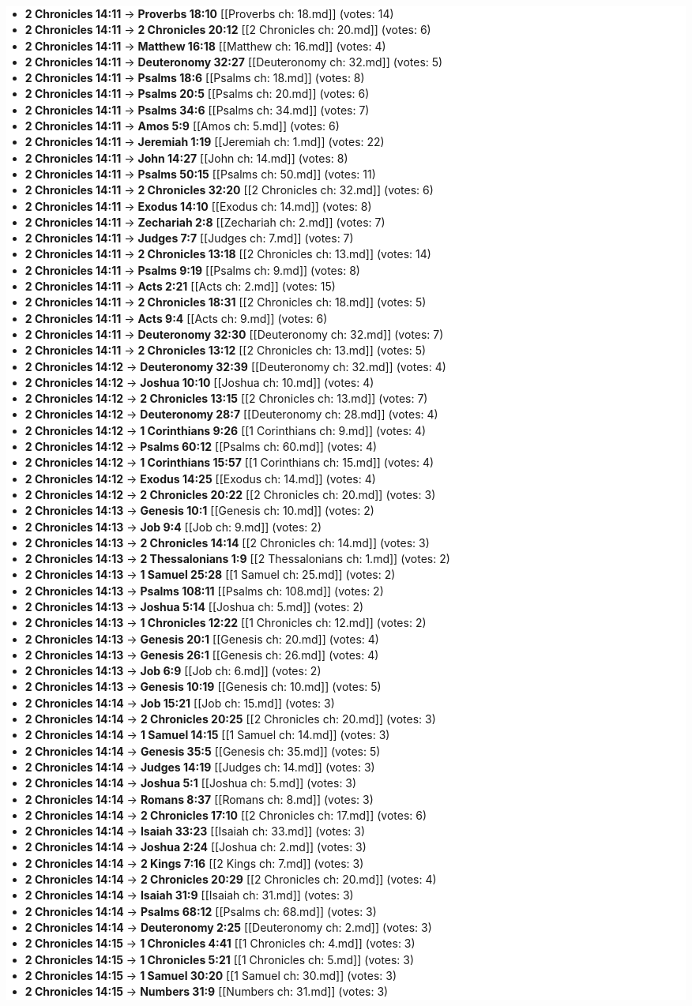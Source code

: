 - **2 Chronicles 14:11** → **Proverbs 18:10** [[Proverbs ch: 18.md]] (votes: 14)
- **2 Chronicles 14:11** → **2 Chronicles 20:12** [[2 Chronicles ch: 20.md]] (votes: 6)
- **2 Chronicles 14:11** → **Matthew 16:18** [[Matthew ch: 16.md]] (votes: 4)
- **2 Chronicles 14:11** → **Deuteronomy 32:27** [[Deuteronomy ch: 32.md]] (votes: 5)
- **2 Chronicles 14:11** → **Psalms 18:6** [[Psalms ch: 18.md]] (votes: 8)
- **2 Chronicles 14:11** → **Psalms 20:5** [[Psalms ch: 20.md]] (votes: 6)
- **2 Chronicles 14:11** → **Psalms 34:6** [[Psalms ch: 34.md]] (votes: 7)
- **2 Chronicles 14:11** → **Amos 5:9** [[Amos ch: 5.md]] (votes: 6)
- **2 Chronicles 14:11** → **Jeremiah 1:19** [[Jeremiah ch: 1.md]] (votes: 22)
- **2 Chronicles 14:11** → **John 14:27** [[John ch: 14.md]] (votes: 8)
- **2 Chronicles 14:11** → **Psalms 50:15** [[Psalms ch: 50.md]] (votes: 11)
- **2 Chronicles 14:11** → **2 Chronicles 32:20** [[2 Chronicles ch: 32.md]] (votes: 6)
- **2 Chronicles 14:11** → **Exodus 14:10** [[Exodus ch: 14.md]] (votes: 8)
- **2 Chronicles 14:11** → **Zechariah 2:8** [[Zechariah ch: 2.md]] (votes: 7)
- **2 Chronicles 14:11** → **Judges 7:7** [[Judges ch: 7.md]] (votes: 7)
- **2 Chronicles 14:11** → **2 Chronicles 13:18** [[2 Chronicles ch: 13.md]] (votes: 14)
- **2 Chronicles 14:11** → **Psalms 9:19** [[Psalms ch: 9.md]] (votes: 8)
- **2 Chronicles 14:11** → **Acts 2:21** [[Acts ch: 2.md]] (votes: 15)
- **2 Chronicles 14:11** → **2 Chronicles 18:31** [[2 Chronicles ch: 18.md]] (votes: 5)
- **2 Chronicles 14:11** → **Acts 9:4** [[Acts ch: 9.md]] (votes: 6)
- **2 Chronicles 14:11** → **Deuteronomy 32:30** [[Deuteronomy ch: 32.md]] (votes: 7)
- **2 Chronicles 14:11** → **2 Chronicles 13:12** [[2 Chronicles ch: 13.md]] (votes: 5)
- **2 Chronicles 14:12** → **Deuteronomy 32:39** [[Deuteronomy ch: 32.md]] (votes: 4)
- **2 Chronicles 14:12** → **Joshua 10:10** [[Joshua ch: 10.md]] (votes: 4)
- **2 Chronicles 14:12** → **2 Chronicles 13:15** [[2 Chronicles ch: 13.md]] (votes: 7)
- **2 Chronicles 14:12** → **Deuteronomy 28:7** [[Deuteronomy ch: 28.md]] (votes: 4)
- **2 Chronicles 14:12** → **1 Corinthians 9:26** [[1 Corinthians ch: 9.md]] (votes: 4)
- **2 Chronicles 14:12** → **Psalms 60:12** [[Psalms ch: 60.md]] (votes: 4)
- **2 Chronicles 14:12** → **1 Corinthians 15:57** [[1 Corinthians ch: 15.md]] (votes: 4)
- **2 Chronicles 14:12** → **Exodus 14:25** [[Exodus ch: 14.md]] (votes: 4)
- **2 Chronicles 14:12** → **2 Chronicles 20:22** [[2 Chronicles ch: 20.md]] (votes: 3)
- **2 Chronicles 14:13** → **Genesis 10:1** [[Genesis ch: 10.md]] (votes: 2)
- **2 Chronicles 14:13** → **Job 9:4** [[Job ch: 9.md]] (votes: 2)
- **2 Chronicles 14:13** → **2 Chronicles 14:14** [[2 Chronicles ch: 14.md]] (votes: 3)
- **2 Chronicles 14:13** → **2 Thessalonians 1:9** [[2 Thessalonians ch: 1.md]] (votes: 2)
- **2 Chronicles 14:13** → **1 Samuel 25:28** [[1 Samuel ch: 25.md]] (votes: 2)
- **2 Chronicles 14:13** → **Psalms 108:11** [[Psalms ch: 108.md]] (votes: 2)
- **2 Chronicles 14:13** → **Joshua 5:14** [[Joshua ch: 5.md]] (votes: 2)
- **2 Chronicles 14:13** → **1 Chronicles 12:22** [[1 Chronicles ch: 12.md]] (votes: 2)
- **2 Chronicles 14:13** → **Genesis 20:1** [[Genesis ch: 20.md]] (votes: 4)
- **2 Chronicles 14:13** → **Genesis 26:1** [[Genesis ch: 26.md]] (votes: 4)
- **2 Chronicles 14:13** → **Job 6:9** [[Job ch: 6.md]] (votes: 2)
- **2 Chronicles 14:13** → **Genesis 10:19** [[Genesis ch: 10.md]] (votes: 5)
- **2 Chronicles 14:14** → **Job 15:21** [[Job ch: 15.md]] (votes: 3)
- **2 Chronicles 14:14** → **2 Chronicles 20:25** [[2 Chronicles ch: 20.md]] (votes: 3)
- **2 Chronicles 14:14** → **1 Samuel 14:15** [[1 Samuel ch: 14.md]] (votes: 3)
- **2 Chronicles 14:14** → **Genesis 35:5** [[Genesis ch: 35.md]] (votes: 5)
- **2 Chronicles 14:14** → **Judges 14:19** [[Judges ch: 14.md]] (votes: 3)
- **2 Chronicles 14:14** → **Joshua 5:1** [[Joshua ch: 5.md]] (votes: 3)
- **2 Chronicles 14:14** → **Romans 8:37** [[Romans ch: 8.md]] (votes: 3)
- **2 Chronicles 14:14** → **2 Chronicles 17:10** [[2 Chronicles ch: 17.md]] (votes: 6)
- **2 Chronicles 14:14** → **Isaiah 33:23** [[Isaiah ch: 33.md]] (votes: 3)
- **2 Chronicles 14:14** → **Joshua 2:24** [[Joshua ch: 2.md]] (votes: 3)
- **2 Chronicles 14:14** → **2 Kings 7:16** [[2 Kings ch: 7.md]] (votes: 3)
- **2 Chronicles 14:14** → **2 Chronicles 20:29** [[2 Chronicles ch: 20.md]] (votes: 4)
- **2 Chronicles 14:14** → **Isaiah 31:9** [[Isaiah ch: 31.md]] (votes: 3)
- **2 Chronicles 14:14** → **Psalms 68:12** [[Psalms ch: 68.md]] (votes: 3)
- **2 Chronicles 14:14** → **Deuteronomy 2:25** [[Deuteronomy ch: 2.md]] (votes: 3)
- **2 Chronicles 14:15** → **1 Chronicles 4:41** [[1 Chronicles ch: 4.md]] (votes: 3)
- **2 Chronicles 14:15** → **1 Chronicles 5:21** [[1 Chronicles ch: 5.md]] (votes: 3)
- **2 Chronicles 14:15** → **1 Samuel 30:20** [[1 Samuel ch: 30.md]] (votes: 3)
- **2 Chronicles 14:15** → **Numbers 31:9** [[Numbers ch: 31.md]] (votes: 3)
